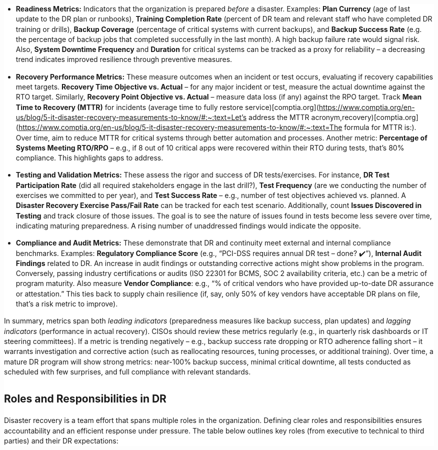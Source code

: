 *   **Readiness Metrics:** Indicators that the organization is prepared _before_ a disaster. Examples: **Plan Currency** (age of last update to the DR plan or runbooks), **Training Completion Rate** (percent of DR team and relevant staff who have completed DR training or drills), **Backup Coverage** (percentage of critical systems with current backups), and **Backup Success Rate** (e.g. the percentage of backup jobs that completed successfully in the last month). A high backup failure rate would signal risk. Also, **System Downtime Frequency** and **Duration** for critical systems can be tracked as a proxy for reliability – a decreasing trend indicates improved resilience through preventive measures.
    
*   **Recovery Performance Metrics:** These measure outcomes when an incident or test occurs, evaluating if recovery capabilities meet targets. **Recovery Time Objective vs. Actual** – for any major incident or test, measure the actual downtime against the RTO target. Similarly, **Recovery Point Objective vs. Actual** – measure data loss (if any) against the RPO target. Track **Mean Time to Recovery (MTTR)** for incidents (average time to fully restore service)[comptia.org](https://www.comptia.org/en-us/blog/5-it-disaster-recovery-measurements-to-know/#:~:text=Let’s address the MTTR acronym,recovery)[comptia.org](https://www.comptia.org/en-us/blog/5-it-disaster-recovery-measurements-to-know/#:~:text=The formula for MTTR is:). Over time, aim to reduce MTTR for critical systems through better automation and processes. Another metric: **Percentage of Systems Meeting RTO/RPO** – e.g., if 8 out of 10 critical apps were recovered within their RTO during tests, that’s 80% compliance. This highlights gaps to address.
    
*   **Testing and Validation Metrics:** These assess the rigor and success of DR tests/exercises. For instance, **DR Test Participation Rate** (did all required stakeholders engage in the last drill?), **Test Frequency** (are we conducting the number of exercises we committed to per year), and **Test Success Rate** – e.g., number of test objectives achieved vs. planned. A **Disaster Recovery Exercise Pass/Fail Rate** can be tracked for each test scenario. Additionally, count **Issues Discovered in Testing** and track closure of those issues. The goal is to see the nature of issues found in tests become less severe over time, indicating maturing preparedness. A rising number of unaddressed findings would indicate the opposite.
    
*   **Compliance and Audit Metrics:** These demonstrate that DR and continuity meet external and internal compliance benchmarks. Examples: **Regulatory Compliance Score** (e.g., “PCI-DSS requires annual DR test – done? ✔️”), **Internal Audit Findings** related to DR. An increase in audit findings or outstanding corrective actions might show problems in the program. Conversely, passing industry certifications or audits (ISO 22301 for BCMS, SOC 2 availability criteria, etc.) can be a metric of program maturity. Also measure **Vendor Compliance**: e.g., “% of critical vendors who have provided up-to-date DR assurance or attestation.” This ties back to supply chain resilience (if, say, only 50% of key vendors have acceptable DR plans on file, that’s a risk metric to improve).
    

In summary, metrics span both _leading indicators_ (preparedness measures like backup success, plan updates) and _lagging indicators_ (performance in actual recovery). CISOs should review these metrics regularly (e.g., in quarterly risk dashboards or IT steering committees). If a metric is trending negatively – e.g., backup success rate dropping or RTO adherence falling short – it warrants investigation and corrective action (such as reallocating resources, tuning processes, or additional training). Over time, a mature DR program will show strong metrics: near-100% backup success, minimal critical downtime, all tests conducted as scheduled with few surprises, and full compliance with relevant standards.

Roles and Responsibilities in DR
--------------------------------

Disaster recovery is a team effort that spans multiple roles in the organization. Defining clear roles and responsibilities ensures accountability and an efficient response under pressure. The table below outlines key roles (from executive to technical to third parties) and their DR expectations:
